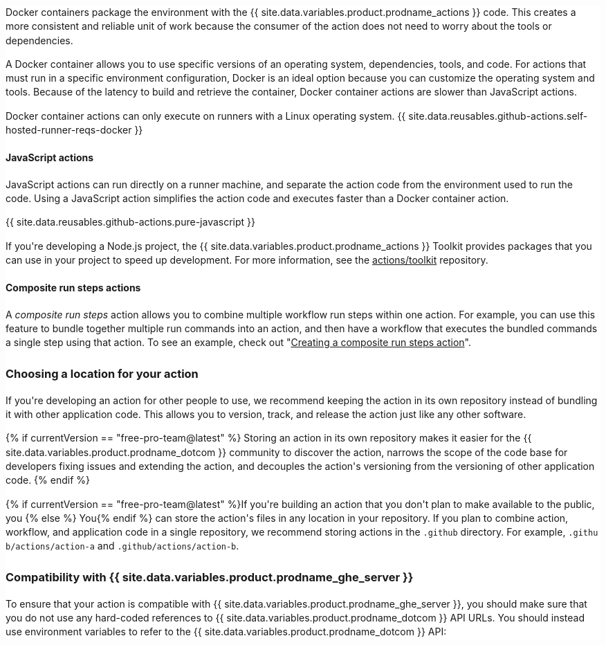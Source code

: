 Docker containers package the environment with the {{ site.data.variables.product.prodname_actions }} code. This creates a more consistent and reliable unit of work because the consumer of the action does not need to worry about the tools or dependencies.

A Docker container allows you to use specific versions of an operating system, dependencies, tools, and code. For actions that must run in a specific environment configuration, Docker is an ideal option because you can customize the operating system and tools. Because of the latency to build and retrieve the container, Docker container actions are slower than JavaScript actions.

Docker container actions can only execute on runners with a Linux operating system. {{ site.data.reusables.github-actions.self-hosted-runner-reqs-docker }}

#### JavaScript actions

JavaScript actions can run directly on a runner machine, and separate the action code from the environment used to run the code. Using a JavaScript action simplifies the action code and executes faster than a Docker container action.

{{ site.data.reusables.github-actions.pure-javascript }}

If you're developing a Node.js project, the {{ site.data.variables.product.prodname_actions }} Toolkit provides packages that you can use in your project to speed up development. For more information, see the [actions/toolkit](https://github.com/actions/toolkit) repository.

#### Composite run steps actions

A _composite run steps_ action allows you to combine multiple workflow run steps within one action. For example, you can use this feature to bundle together multiple run commands into an action, and then have a workflow that executes the bundled commands a single step using that action. To see an example, check out "[Creating a composite run steps action](/actions/creating-actions/creating-a-composite-run-steps-action)".

### Choosing a location for your action

If you're developing an action for other people to use, we recommend keeping the action in its own repository instead of bundling it with other application code. This allows you to version, track, and release the action just like any other software.

{% if currentVersion == "free-pro-team@latest" %}
Storing an action in its own repository makes it easier for the {{ site.data.variables.product.prodname_dotcom }} community to discover the action, narrows the scope of the code base for developers fixing issues and extending the action, and decouples the action's versioning from the versioning of other application code.
{% endif %}

{% if currentVersion == "free-pro-team@latest" %}If you're building an action that you don't plan to make available to the public, you {% else %} You{% endif %} can store the action's files in any location in your repository. If you plan to combine action, workflow, and application code in a single repository, we recommend storing actions in the `.github` directory. For example, `.github/actions/action-a` and `.github/actions/action-b`.

### Compatibility with {{ site.data.variables.product.prodname_ghe_server }}

To ensure that your action is compatible with {{ site.data.variables.product.prodname_ghe_server }}, you should make sure that you do not use any hard-coded references to {{ site.data.variables.product.prodname_dotcom }} API URLs. You should instead use environment variables to refer to the {{ site.data.variables.product.prodname_dotcom }} API:
